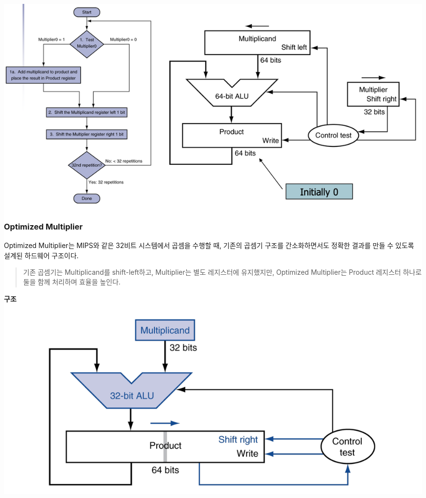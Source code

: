 ![Alt text](/assets/CAimages/multiplicationHardware.png)

### Optimized Multiplier
 Optimized Multiplier는 MIPS와 같은 32비트 시스템에서 곱셈을 수행할 때, 기존의 곱셈기 구조를 간소화하면서도 정확한 결과를 만들 수 있도록 설계된 하드웨어 구조이다.

 > 기존 곱셈기는 Multiplicand를 shift-left하고, Multiplier는 별도 레지스터에 유지했지만, Optimized Multiplier는 Product 레지스터 하나로 둘을 함께 처리하며 효율을 높인다.

**구조** 

![Alt text](/assets/CAimages/OM_1.png)
